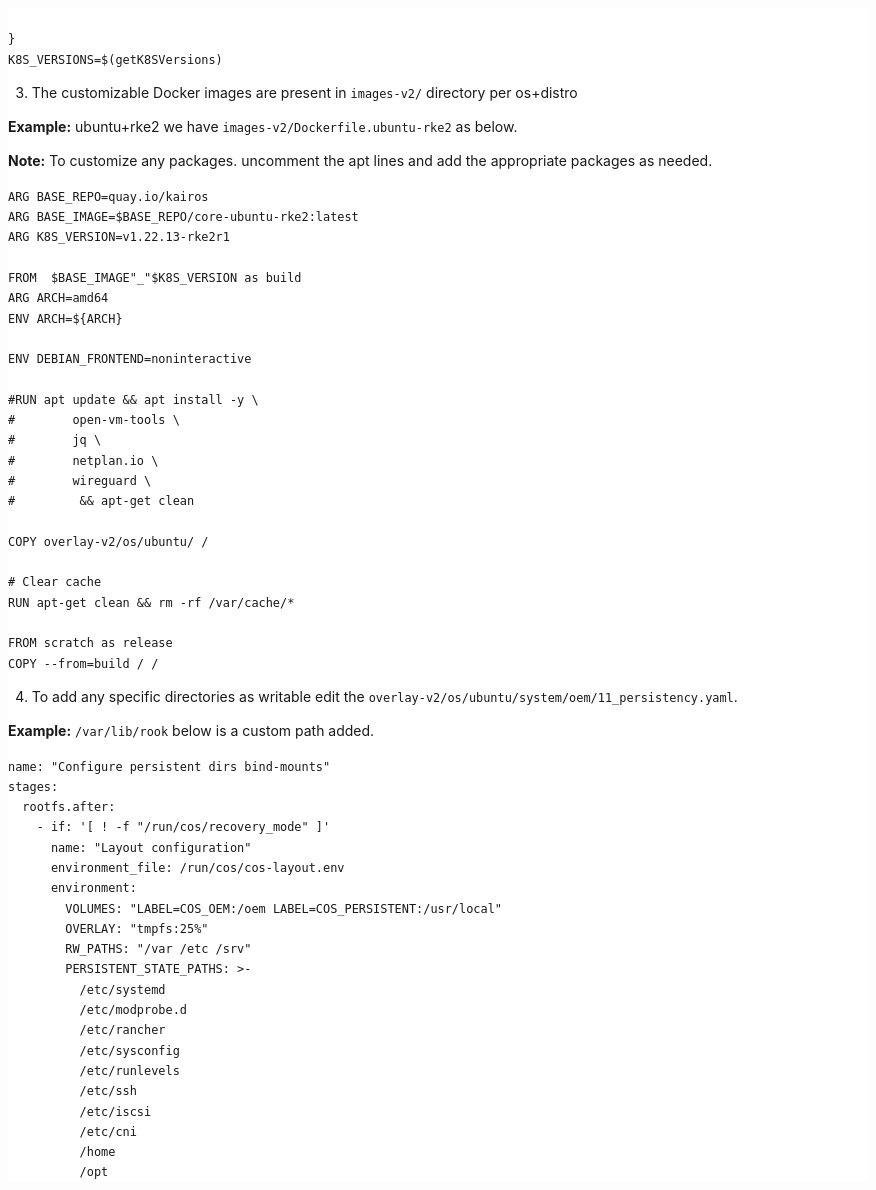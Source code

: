 ```

}
K8S_VERSIONS=$(getK8SVersions)
```


3. The customizable Docker images are present in `images-v2/` directory per os+distro 

  **Example:** ubuntu+rke2 we have `images-v2/Dockerfile.ubuntu-rke2` as below. 

  **Note:** To customize any packages. uncomment the apt lines and add the appropriate packages as needed.

```
ARG BASE_REPO=quay.io/kairos
ARG BASE_IMAGE=$BASE_REPO/core-ubuntu-rke2:latest
ARG K8S_VERSION=v1.22.13-rke2r1

FROM  $BASE_IMAGE"_"$K8S_VERSION as build
ARG ARCH=amd64
ENV ARCH=${ARCH}

ENV DEBIAN_FRONTEND=noninteractive

#RUN apt update && apt install -y \
#        open-vm-tools \
#        jq \
#        netplan.io \
#        wireguard \
#         && apt-get clean

COPY overlay-v2/os/ubuntu/ /

# Clear cache
RUN apt-get clean && rm -rf /var/cache/*

FROM scratch as release
COPY --from=build / /
```


4. To add any specific directories as writable edit the `overlay-v2/os/ubuntu/system/oem/11_persistency.yaml`.

  **Example:** `/var/lib/rook` below is a custom path added.

```
name: "Configure persistent dirs bind-mounts"
stages:
  rootfs.after:
    - if: '[ ! -f "/run/cos/recovery_mode" ]'
      name: "Layout configuration"
      environment_file: /run/cos/cos-layout.env
      environment:
        VOLUMES: "LABEL=COS_OEM:/oem LABEL=COS_PERSISTENT:/usr/local"
        OVERLAY: "tmpfs:25%"
        RW_PATHS: "/var /etc /srv"
        PERSISTENT_STATE_PATHS: >-
          /etc/systemd
          /etc/modprobe.d
          /etc/rancher
          /etc/sysconfig
          /etc/runlevels
          /etc/ssh
          /etc/iscsi 
          /etc/cni
          /home
          /opt
```